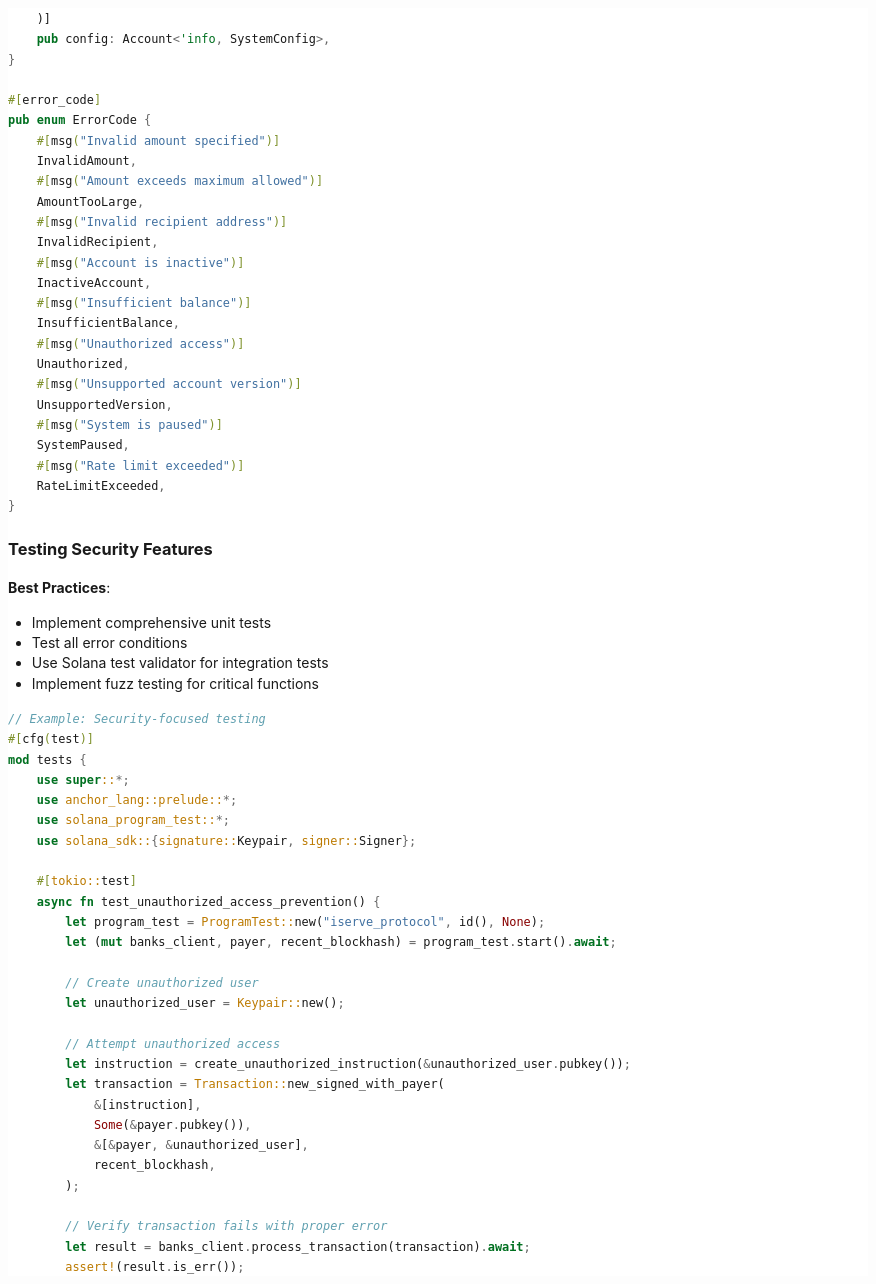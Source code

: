 ```rust
    )]
    pub config: Account<'info, SystemConfig>,
}

#[error_code]
pub enum ErrorCode {
    #[msg("Invalid amount specified")]
    InvalidAmount,
    #[msg("Amount exceeds maximum allowed")]
    AmountTooLarge,
    #[msg("Invalid recipient address")]
    InvalidRecipient,
    #[msg("Account is inactive")]
    InactiveAccount,
    #[msg("Insufficient balance")]
    InsufficientBalance,
    #[msg("Unauthorized access")]
    Unauthorized,
    #[msg("Unsupported account version")]
    UnsupportedVersion,
    #[msg("System is paused")]
    SystemPaused,
    #[msg("Rate limit exceeded")]
    RateLimitExceeded,
}
```

### Testing Security Features

**Best Practices**:
- Implement comprehensive unit tests
- Test all error conditions
- Use Solana test validator for integration tests
- Implement fuzz testing for critical functions

```rust
// Example: Security-focused testing
#[cfg(test)]
mod tests {
    use super::*;
    use anchor_lang::prelude::*;
    use solana_program_test::*;
    use solana_sdk::{signature::Keypair, signer::Signer};
    
    #[tokio::test]
    async fn test_unauthorized_access_prevention() {
        let program_test = ProgramTest::new("iserve_protocol", id(), None);
        let (mut banks_client, payer, recent_blockhash) = program_test.start().await;
        
        // Create unauthorized user
        let unauthorized_user = Keypair::new();
        
        // Attempt unauthorized access
        let instruction = create_unauthorized_instruction(&unauthorized_user.pubkey());
        let transaction = Transaction::new_signed_with_payer(
            &[instruction],
            Some(&payer.pubkey()),
            &[&payer, &unauthorized_user],
            recent_blockhash,
        );
        
        // Verify transaction fails with proper error
        let result = banks_client.process_transaction(transaction).await;
        assert!(result.is_err());
```